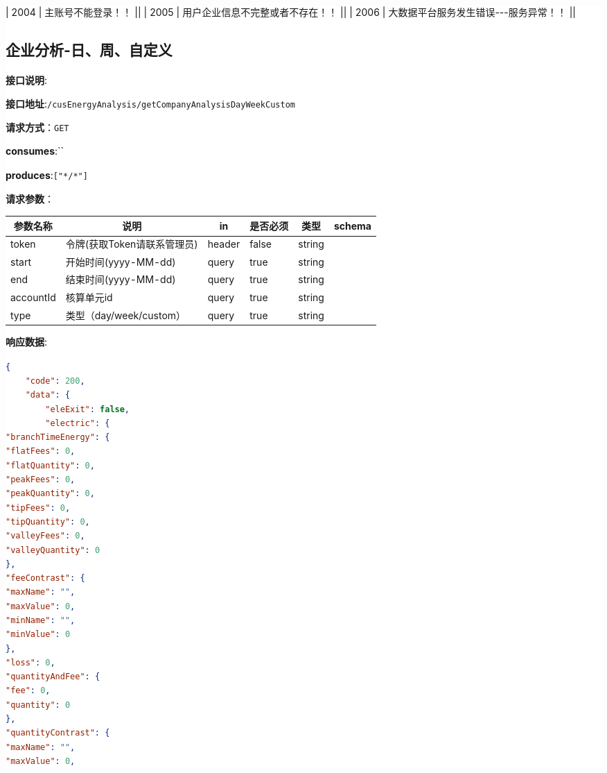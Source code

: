 | 2004 | 主账号不能登录！！  ||
| 2005 | 用户企业信息不完整或者不存在！！  ||
| 2006 | 大数据平台服务发生错误---服务异常！！  ||
## 企业分析-日、周、自定义


**接口说明**:



**接口地址**:`/cusEnergyAnalysis/getCompanyAnalysisDayWeekCustom`


**请求方式**：`GET`


**consumes**:``


**produces**:`["*/*"]`

**请求参数**：

| 参数名称         | 说明     |     in |  是否必须      |  类型   |  schema  |
| ------------ | -------------------------------- |-----------|--------|----|--- |
|token| 令牌(获取Token请联系管理员)  | header | false |string  |    |
|start| 开始时间(yyyy-MM-dd)  | query | true |string  |    |
|end| 结束时间(yyyy-MM-dd)  | query | true |string  |    |
|accountId| 核算单元id  | query | true |string  |    |
|type| 类型（day/week/custom）  | query | true |string  |    |

**响应数据**:


```json
{
    "code": 200,
    "data": {
        "eleExit": false,
        "electric": {
"branchTimeEnergy": {
"flatFees": 0,
"flatQuantity": 0,
"peakFees": 0,
"peakQuantity": 0,
"tipFees": 0,
"tipQuantity": 0,
"valleyFees": 0,
"valleyQuantity": 0
},
"feeContrast": {
"maxName": "",
"maxValue": 0,
"minName": "",
"minValue": 0
},
"loss": 0,
"quantityAndFee": {
"fee": 0,
"quantity": 0
},
"quantityContrast": {
"maxName": "",
"maxValue": 0,
```